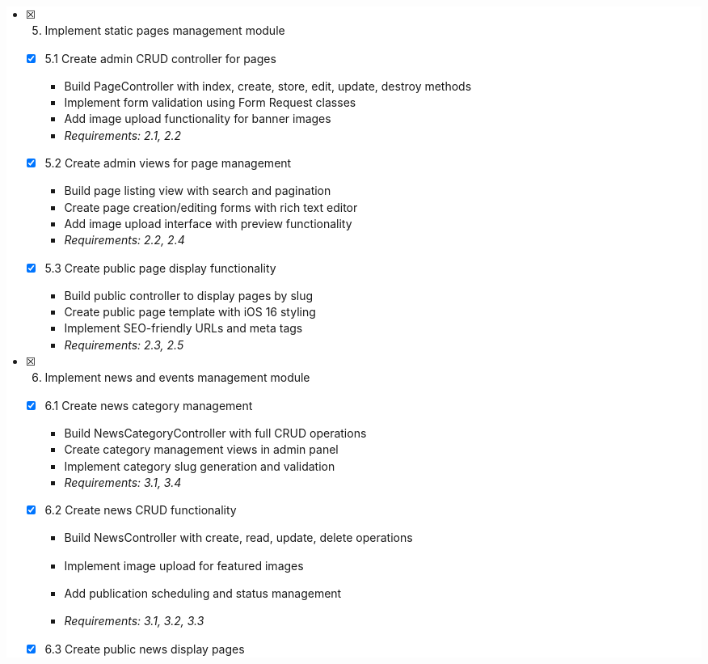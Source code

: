 - [x] 5. Implement static pages management module







  - [x] 5.1 Create admin CRUD controller for pages


    - Build PageController with index, create, store, edit, update, destroy methods
    - Implement form validation using Form Request classes
    - Add image upload functionality for banner images
    - _Requirements: 2.1, 2.2_

  - [x] 5.2 Create admin views for page management



    - Build page listing view with search and pagination
    - Create page creation/editing forms with rich text editor
    - Add image upload interface with preview functionality
    - _Requirements: 2.2, 2.4_



  - [x] 5.3 Create public page display functionality





    - Build public controller to display pages by slug
    - Create public page template with iOS 16 styling
    - Implement SEO-friendly URLs and meta tags
    - _Requirements: 2.3, 2.5_

- [x] 6. Implement news and events management module









  - [x] 6.1 Create news category management


    - Build NewsCategoryController with full CRUD operations
    - Create category management views in admin panel
    - Implement category slug generation and validation
    - _Requirements: 3.1, 3.4_



  - [x] 6.2 Create news CRUD functionality


    - Build NewsController with create, read, update, delete operations
    - Implement image upload for featured images
    - Add publication scheduling and status management


    - _Requirements: 3.1, 3.2, 3.3_

  - [x] 6.3 Create public news display pages
